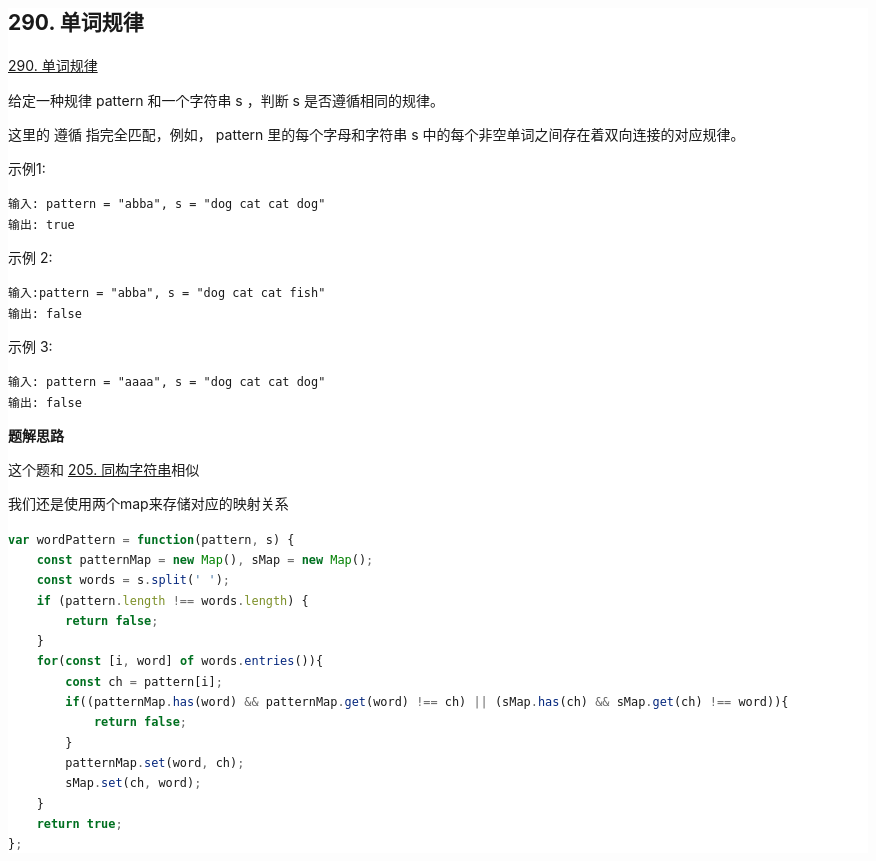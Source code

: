 

## 290. 单词规律

[290. 单词规律](https://leetcode.cn/problems/word-pattern/)

给定一种规律 pattern 和一个字符串 s ，判断 s 是否遵循相同的规律。

这里的 遵循 指完全匹配，例如， pattern 里的每个字母和字符串 s 中的每个非空单词之间存在着双向连接的对应规律。

 

示例1:

```
输入: pattern = "abba", s = "dog cat cat dog"
输出: true
```


示例 2:

```
输入:pattern = "abba", s = "dog cat cat fish"
输出: false
```


示例 3:

```
输入: pattern = "aaaa", s = "dog cat cat dog"
输出: false
```

**题解思路**

这个题和 [205. 同构字符串](https://leetcode.cn/problems/isomorphic-strings/)相似

我们还是使用两个map来存储对应的映射关系

```js
var wordPattern = function(pattern, s) {
    const patternMap = new Map(), sMap = new Map();
    const words = s.split(' ');
    if (pattern.length !== words.length) {
        return false;
    }
    for(const [i, word] of words.entries()){
        const ch = pattern[i];
        if((patternMap.has(word) && patternMap.get(word) !== ch) || (sMap.has(ch) && sMap.get(ch) !== word)){
            return false;
        }
        patternMap.set(word, ch);
        sMap.set(ch, word);
    }
    return true;
};
```
